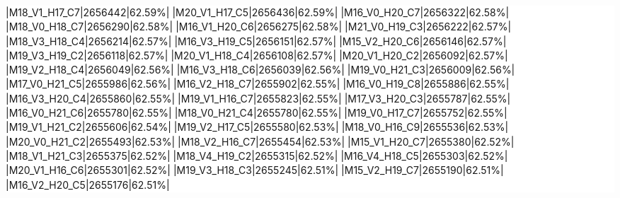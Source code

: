 |M18_V1_H17_C7|2656442|62.59%|
|M20_V1_H17_C5|2656436|62.59%|
|M16_V0_H20_C7|2656322|62.58%|
|M18_V0_H18_C7|2656290|62.58%|
|M16_V1_H20_C6|2656275|62.58%|
|M21_V0_H19_C3|2656222|62.57%|
|M18_V3_H18_C4|2656214|62.57%|
|M16_V3_H19_C5|2656151|62.57%|
|M15_V2_H20_C6|2656146|62.57%|
|M19_V3_H19_C2|2656118|62.57%|
|M20_V1_H18_C4|2656108|62.57%|
|M20_V1_H20_C2|2656092|62.57%|
|M19_V2_H18_C4|2656049|62.56%|
|M16_V3_H18_C6|2656039|62.56%|
|M19_V0_H21_C3|2656009|62.56%|
|M17_V0_H21_C5|2655986|62.56%|
|M16_V2_H18_C7|2655902|62.55%|
|M16_V0_H19_C8|2655886|62.55%|
|M16_V3_H20_C4|2655860|62.55%|
|M19_V1_H16_C7|2655823|62.55%|
|M17_V3_H20_C3|2655787|62.55%|
|M16_V0_H21_C6|2655780|62.55%|
|M18_V0_H21_C4|2655780|62.55%|
|M19_V0_H17_C7|2655752|62.55%|
|M19_V1_H21_C2|2655606|62.54%|
|M19_V2_H17_C5|2655580|62.53%|
|M18_V0_H16_C9|2655536|62.53%|
|M20_V0_H21_C2|2655493|62.53%|
|M18_V2_H16_C7|2655454|62.53%|
|M15_V1_H20_C7|2655380|62.52%|
|M18_V1_H21_C3|2655375|62.52%|
|M18_V4_H19_C2|2655315|62.52%|
|M16_V4_H18_C5|2655303|62.52%|
|M20_V1_H16_C6|2655301|62.52%|
|M19_V3_H18_C3|2655245|62.51%|
|M15_V2_H19_C7|2655190|62.51%|
|M16_V2_H20_C5|2655176|62.51%|